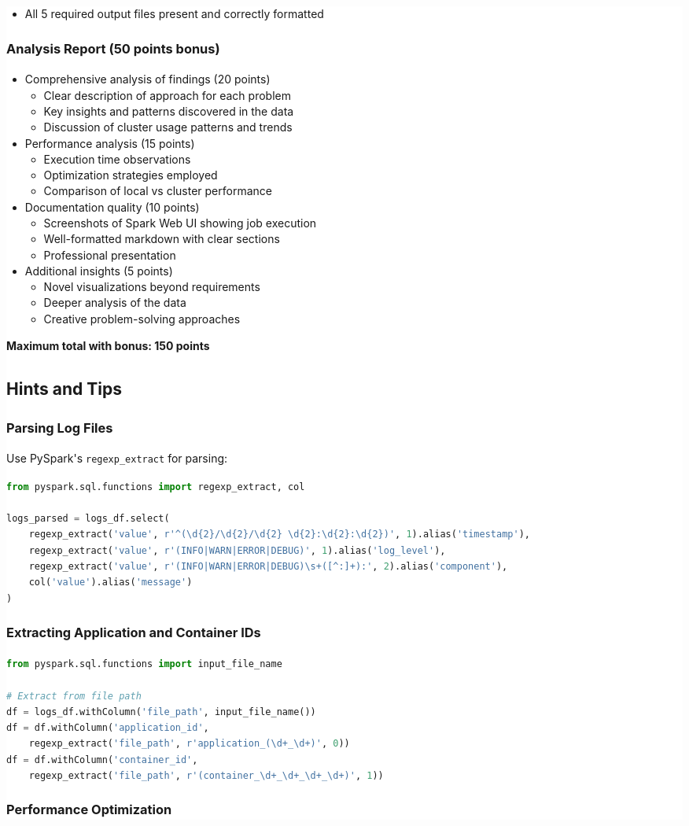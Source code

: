   - All 5 required output files present and correctly formatted

### Analysis Report (50 points bonus)
- Comprehensive analysis of findings (20 points)
  - Clear description of approach for each problem
  - Key insights and patterns discovered in the data
  - Discussion of cluster usage patterns and trends
- Performance analysis (15 points)
  - Execution time observations
  - Optimization strategies employed
  - Comparison of local vs cluster performance
- Documentation quality (10 points)
  - Screenshots of Spark Web UI showing job execution
  - Well-formatted markdown with clear sections
  - Professional presentation
- Additional insights (5 points)
  - Novel visualizations beyond requirements
  - Deeper analysis of the data
  - Creative problem-solving approaches

**Maximum total with bonus: 150 points**

## Hints and Tips

### Parsing Log Files

Use PySpark's `regexp_extract` for parsing:

```python
from pyspark.sql.functions import regexp_extract, col

logs_parsed = logs_df.select(
    regexp_extract('value', r'^(\d{2}/\d{2}/\d{2} \d{2}:\d{2}:\d{2})', 1).alias('timestamp'),
    regexp_extract('value', r'(INFO|WARN|ERROR|DEBUG)', 1).alias('log_level'),
    regexp_extract('value', r'(INFO|WARN|ERROR|DEBUG)\s+([^:]+):', 2).alias('component'),
    col('value').alias('message')
)
```

### Extracting Application and Container IDs

```python
from pyspark.sql.functions import input_file_name

# Extract from file path
df = logs_df.withColumn('file_path', input_file_name())
df = df.withColumn('application_id',
    regexp_extract('file_path', r'application_(\d+_\d+)', 0))
df = df.withColumn('container_id',
    regexp_extract('file_path', r'(container_\d+_\d+_\d+_\d+)', 1))
```

### Performance Optimization
